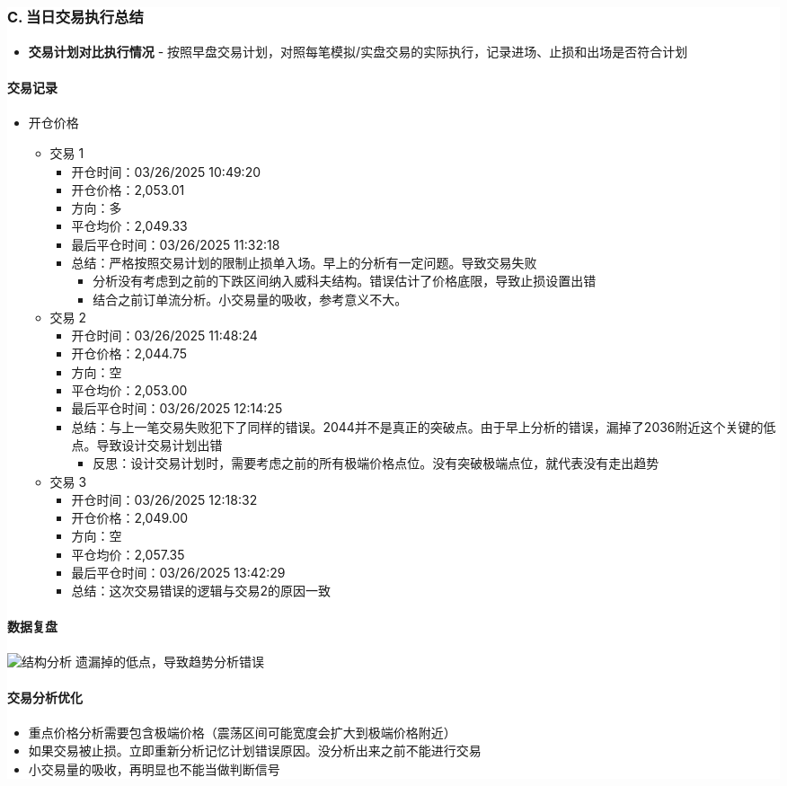 
### C. 当日交易执行总结

- **交易计划对比执行情况** - 按照早盘交易计划，对照每笔模拟/实盘交易的实际执行，记录进场、止损和出场是否符合计划

#### 交易记录

- 开仓价格

  - 交易 1
    - 开仓时间：03/26/2025 10:49:20
    - 开仓价格：2,053.01
    - 方向：多
    - 平仓均价：2,049.33
    - 最后平仓时间：03/26/2025 11:32:18
    - 总结：严格按照交易计划的限制止损单入场。早上的分析有一定问题。导致交易失败
      - 分析没有考虑到之前的下跌区间纳入威科夫结构。错误估计了价格底限，导致止损设置出错
      - 结合之前订单流分析。小交易量的吸收，参考意义不大。
  - 交易 2
    - 开仓时间：03/26/2025 11:48:24
    - 开仓价格：2,044.75
    - 方向：空
    - 平仓均价：2,053.00
    - 最后平仓时间：03/26/2025 12:14:25
    - 总结：与上一笔交易失败犯下了同样的错误。2044并不是真正的突破点。由于早上分析的错误，漏掉了2036附近这个关键的低点。导致设计交易计划出错
      - 反思：设计交易计划时，需要考虑之前的所有极端价格点位。没有突破极端点位，就代表没有走出趋势
  - 交易 3
    - 开仓时间：03/26/2025 12:18:32
    - 开仓价格：2,049.00
    - 方向：空
    - 平仓均价：2,057.35
    - 最后平仓时间：03/26/2025 13:42:29
    - 总结：这次交易错误的逻辑与交易2的原因一致

#### 数据复盘

![结构分析](https://d1txd7788i3w4j.cloudfront.net/images/84c84428-50f1-7025-b778-548a97e9da87/2025-03-26/1742995614218-tradingview15m-n.jpg)
遗漏掉的低点，导致趋势分析错误

#### 交易分析优化

- 重点价格分析需要包含极端价格（震荡区间可能宽度会扩大到极端价格附近）
- 如果交易被止损。立即重新分析记忆计划错误原因。没分析出来之前不能进行交易
- 小交易量的吸收，再明显也不能当做判断信号

  